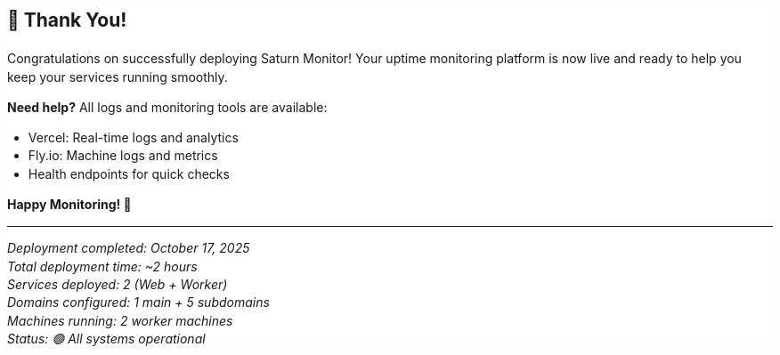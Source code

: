 
## 🙏 Thank You!

Congratulations on successfully deploying Saturn Monitor! Your uptime monitoring platform is now live and ready to help you keep your services running smoothly.

**Need help?** All logs and monitoring tools are available:
- Vercel: Real-time logs and analytics
- Fly.io: Machine logs and metrics
- Health endpoints for quick checks

**Happy Monitoring! 🚀**

---

*Deployment completed: October 17, 2025*  
*Total deployment time: ~2 hours*  
*Services deployed: 2 (Web + Worker)*  
*Domains configured: 1 main + 5 subdomains*  
*Machines running: 2 worker machines*  
*Status: 🟢 All systems operational*





